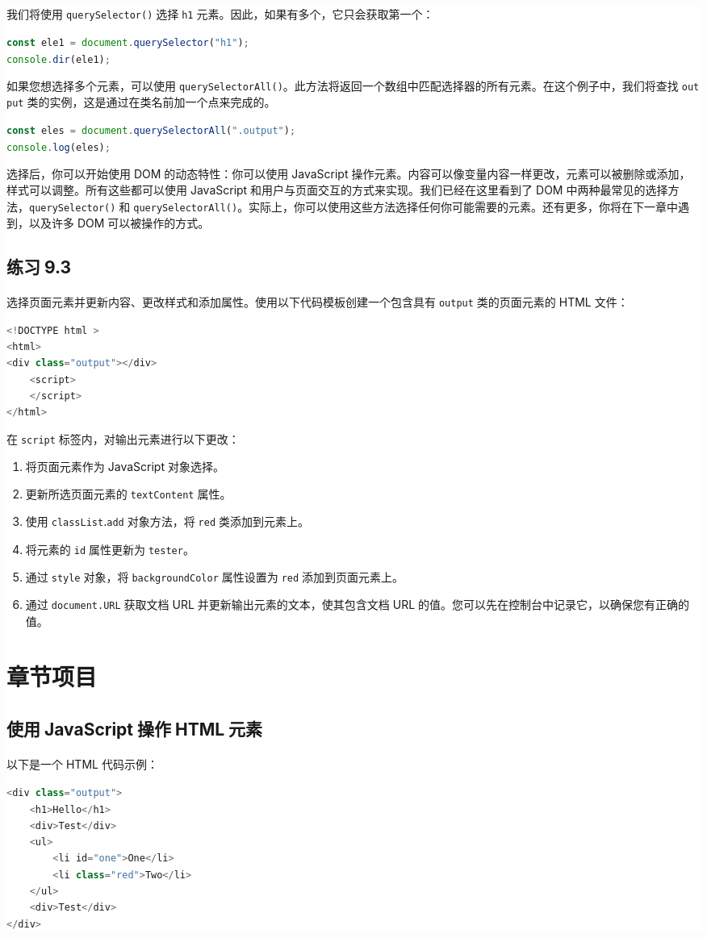 我们将使用 `querySelector()` 选择 `h1` 元素。因此，如果有多个，它只会获取第一个：

```js
const ele1 = document.querySelector("h1");
console.dir(ele1); 
```

如果您想选择多个元素，可以使用 `querySelectorAll()`。此方法将返回一个数组中匹配选择器的所有元素。在这个例子中，我们将查找 `output` 类的实例，这是通过在类名前加一个点来完成的。

```js
const eles = document.querySelectorAll(".output");
console.log(eles); 
```

选择后，你可以开始使用 DOM 的动态特性：你可以使用 JavaScript 操作元素。内容可以像变量内容一样更改，元素可以被删除或添加，样式可以调整。所有这些都可以使用 JavaScript 和用户与页面交互的方式来实现。我们已经在这里看到了 DOM 中两种最常见的选择方法，`querySelector()` 和 `querySelectorAll()`。实际上，你可以使用这些方法选择任何你可能需要的元素。还有更多，你将在下一章中遇到，以及许多 DOM 可以被操作的方式。

## 练习 9.3

选择页面元素并更新内容、更改样式和添加属性。使用以下代码模板创建一个包含具有 `output` 类的页面元素的 HTML 文件：

```js
<!DOCTYPE html >
<html>
<div class="output"></div>
    <script>
    </script>
</html> 
```

在 `script` 标签内，对输出元素进行以下更改：

1.  将页面元素作为 JavaScript 对象选择。

1.  更新所选页面元素的 `textContent` 属性。

1.  使用 `classList`.`add` 对象方法，将 `red` 类添加到元素上。

1.  将元素的 `id` 属性更新为 `tester`。

1.  通过 `style` 对象，将 `backgroundColor` 属性设置为 `red` 添加到页面元素上。

1.  通过 `document.URL` 获取文档 URL 并更新输出元素的文本，使其包含文档 URL 的值。您可以先在控制台中记录它，以确保您有正确的值。

# 章节项目

## 使用 JavaScript 操作 HTML 元素

以下是一个 HTML 代码示例：

```js
<div class="output">
    <h1>Hello</h1>
    <div>Test</div>
    <ul>
        <li id="one">One</li>
        <li class="red">Two</li>
    </ul>
    <div>Test</div>
</div> 
```
